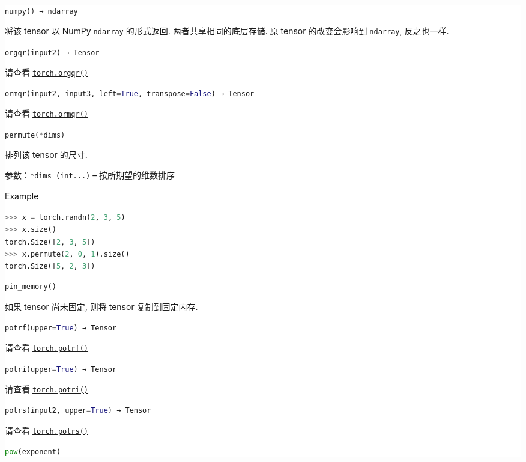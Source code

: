 ```py
numpy() → ndarray
```

将该 tensor 以 NumPy `ndarray` 的形式返回. 两者共享相同的底层存储. 原 tensor 的改变会影响到 `ndarray`, 反之也一样.

```py
orgqr(input2) → Tensor
```

请查看 [`torch.orgqr()`](torch.html#torch.orgqr "torch.orgqr")

```py
ormqr(input2, input3, left=True, transpose=False) → Tensor
```

请查看 [`torch.ormqr()`](torch.html#torch.ormqr "torch.ormqr")

```py
permute(*dims)
```

排列该 tensor 的尺寸.

参数：`*dims (int...)` – 按所期望的维数排序


Example

```py
>>> x = torch.randn(2, 3, 5)
>>> x.size()
torch.Size([2, 3, 5])
>>> x.permute(2, 0, 1).size()
torch.Size([5, 2, 3])

```

```py
pin_memory()
```

如果 tensor 尚未固定, 则将 tensor 复制到固定内存.

```py
potrf(upper=True) → Tensor
```

请查看 [`torch.potrf()`](torch.html#torch.potrf "torch.potrf")

```py
potri(upper=True) → Tensor
```

请查看 [`torch.potri()`](torch.html#torch.potri "torch.potri")

```py
potrs(input2, upper=True) → Tensor
```

请查看 [`torch.potrs()`](torch.html#torch.potrs "torch.potrs")

```py
pow(exponent)
```
